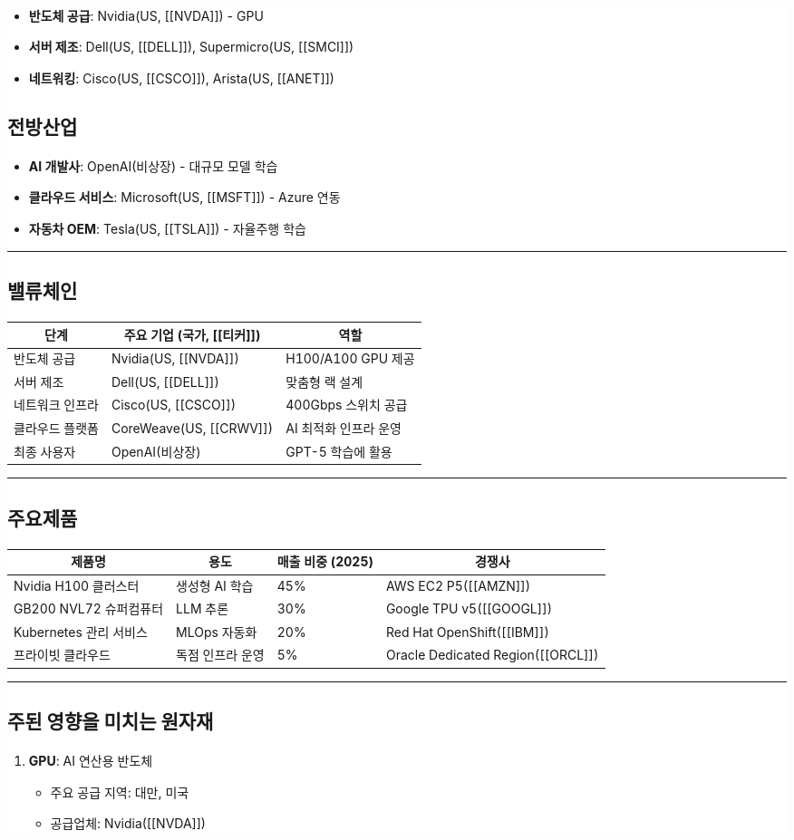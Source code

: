 - **반도체 공급**: Nvidia(US, [[NVDA]]) - GPU
    
- **서버 제조**: Dell(US, [[DELL]]), Supermicro(US, [[SMCI]])
    
- **네트워킹**: Cisco(US, [[CSCO]]), Arista(US, [[ANET]])
    

## 전방산업

- **AI 개발사**: OpenAI(비상장) - 대규모 모델 학습
    
- **클라우드 서비스**: Microsoft(US, [[MSFT]]) - Azure 연동
    
- **자동차 OEM**: Tesla(US, [[TSLA]]) - 자율주행 학습
    

---

## 밸류체인

|단계|주요 기업 (국가, [[티커]])|역할|
|---|---|---|
|반도체 공급|Nvidia(US, [[NVDA]])|H100/A100 GPU 제공|
|서버 제조|Dell(US, [[DELL]])|맞춤형 랙 설계|
|네트워크 인프라|Cisco(US, [[CSCO]])|400Gbps 스위치 공급|
|클라우드 플랫폼|CoreWeave(US, [[CRWV]])|AI 최적화 인프라 운영|
|최종 사용자|OpenAI(비상장)|GPT-5 학습에 활용|

---

## 주요제품

|제품명|용도|매출 비중 (2025)|경쟁사|
|---|---|---|---|
|Nvidia H100 클러스터|생성형 AI 학습|45%|AWS EC2 P5([[AMZN]])|
|GB200 NVL72 슈퍼컴퓨터|LLM 추론|30%|Google TPU v5([[GOOGL]])|
|Kubernetes 관리 서비스|MLOps 자동화|20%|Red Hat OpenShift([[IBM]])|
|프라이빗 클라우드|독점 인프라 운영|5%|Oracle Dedicated Region([[ORCL]])|

---

## 주된 영향을 미치는 원자재

1. **GPU**: AI 연산용 반도체
    
    - 주요 공급 지역: 대만, 미국
        
    - 공급업체: Nvidia([[NVDA]])
        
